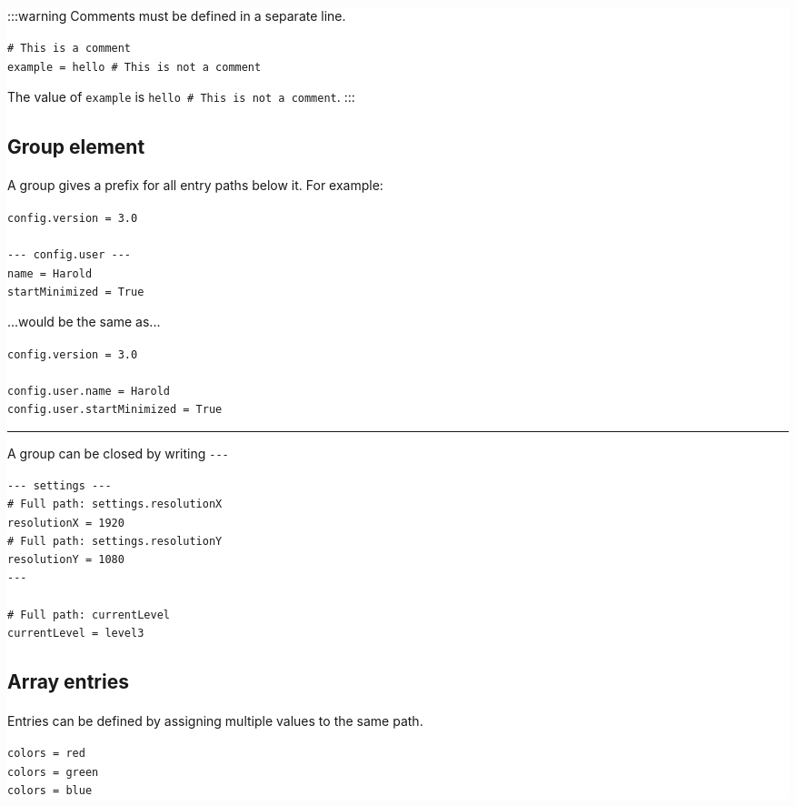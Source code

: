 :::warning
Comments must be defined in a separate line.

```qark
# This is a comment
example = hello # This is not a comment
```

The value of `example` is `hello # This is not a comment`.
:::

## Group element

A group gives a prefix for all entry paths below it. For example:

```qark
config.version = 3.0

--- config.user ---
name = Harold
startMinimized = True
```

...would be the same as...

```qark
config.version = 3.0

config.user.name = Harold
config.user.startMinimized = True
```

---

A group can be closed by writing `---`

```qark
--- settings ---
# Full path: settings.resolutionX
resolutionX = 1920
# Full path: settings.resolutionY
resolutionY = 1080
---

# Full path: currentLevel
currentLevel = level3
```

## Array entries

Entries can be defined by assigning multiple values to the same path.

```qark
colors = red
colors = green
colors = blue
```
